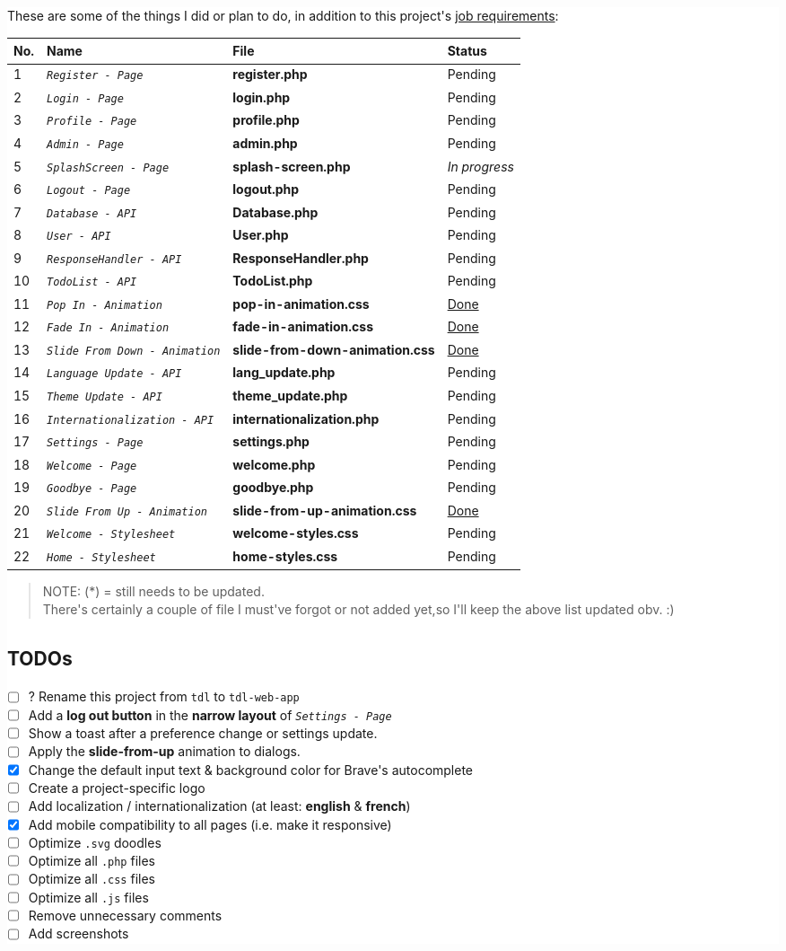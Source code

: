 These are some of the things I did or plan to do, in addition to this project's [job requirements](#Requirements):

| No. | Name | File | Status |
|:----|:-----|:-----|:-------|
| 1 | *`Register - Page`* | **register.php** | Pending |
| 2 | *`Login - Page`* | **login.php** | Pending |
| 3 | *`Profile - Page`* | **profile.php** | Pending |
| 4 | *`Admin - Page`* | **admin.php** | Pending | 
| 5 | *`SplashScreen - Page`* | **splash-screen.php** | _*In progress*_ |
| 6 | *`Logout - Page`* | **logout.php** | Pending |
| 7 | *`Database - API`* | **Database.php** | Pending |
| 8 | *`User - API`* | **User.php** | Pending |
| 9 | *`ResponseHandler - API`* | **ResponseHandler.php** | Pending |
| 10 | *`TodoList - API`* | **TodoList.php** | Pending |
| 11 | *`Pop In - Animation`* | **pop-in-animation.css** | [Done](assets/animations/pop-in-animation.css) |
| 12 | *`Fade In - Animation`* | **fade-in-animation.css** | [Done](assets/animations/fade-in-animation.css) |
| 13 | *`Slide From Down - Animation`* | **slide-from-down-animation.css** | [Done](assets/animations/slide-from-down-animation.css) |
| 14 | *`Language Update - API`* | **lang_update.php** | Pending |
| 15 | *`Theme Update - API`* | **theme_update.php** | Pending |
| 16 | *`Internationalization - API`* | **internationalization.php** | Pending |
| 17 | *`Settings - Page`* | **settings.php** | Pending |
| 18 | *`Welcome - Page`* | **welcome.php** | Pending |
| 19 | *`Goodbye - Page`* | **goodbye.php** | Pending |
| 20 | *`Slide From Up - Animation`* | **slide-from-up-animation.css** | [Done](assets/animations/slide-from-up-animation.css) |
| 21 | *`Welcome - Stylesheet`* | **welcome-styles.css** | Pending |
| 22 | *`Home - Stylesheet`* | **home-styles.css** | Pending |
 

> NOTE: (\*) = still needs to be updated. <br>
> There's certainly a couple of file I must've forgot or not added yet,so I'll keep the above list updated obv. :)

## TODOs

- [ ] ? Rename this project from `tdl` to `tdl-web-app`
- [ ] Add a **log out button** in the **narrow layout** of *`Settings - Page`* 
- [ ] Show a toast after a preference change or settings update.
- [ ] Apply the **slide-from-up** animation to dialogs.
- [x] Change the default input text & background color for Brave's autocomplete
- [ ] Create a project-specific logo 
- [ ] Add localization / internationalization (at least: **english** & **french**)
- [x] Add mobile compatibility to all pages (i.e. make it responsive)
- [ ] Optimize `.svg` doodles
- [ ] Optimize all `.php` files
- [ ] Optimize all `.css` files
- [ ] Optimize all `.js` files
- [ ] Remove unnecessary comments
- [ ] Add screenshots
